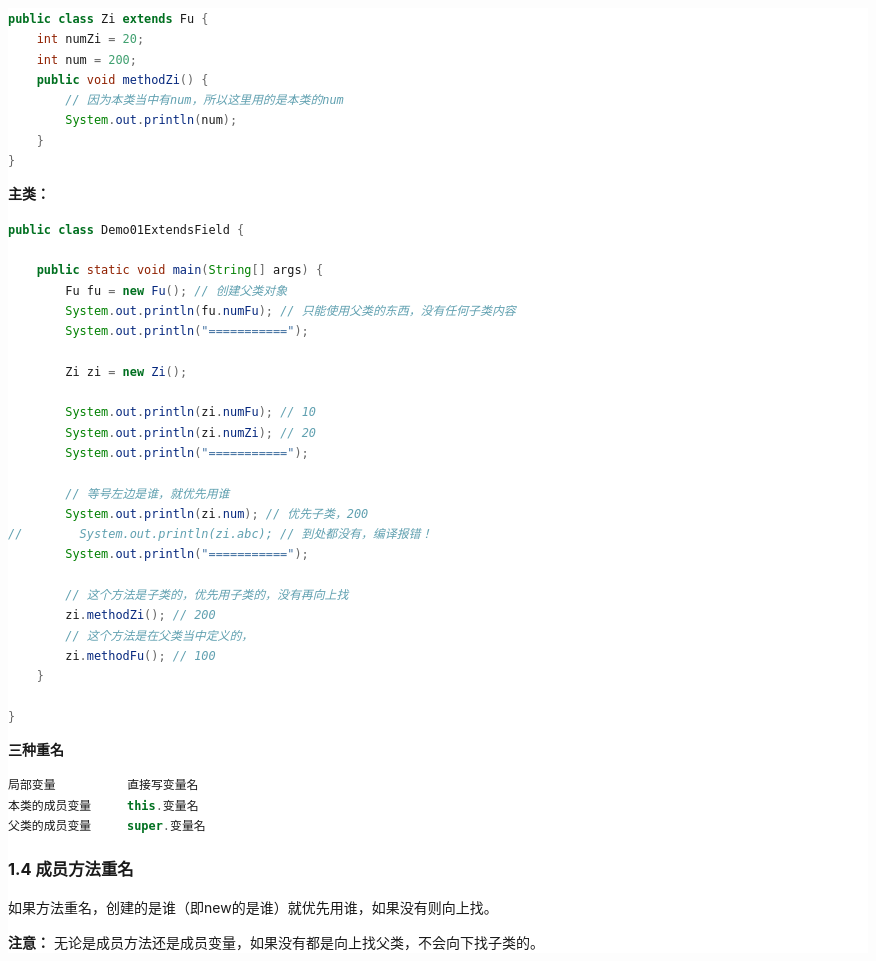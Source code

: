 ```java
public class Zi extends Fu {
    int numZi = 20;
    int num = 200;
    public void methodZi() {
        // 因为本类当中有num，所以这里用的是本类的num
        System.out.println(num);
    }
}
```

**主类：**

```java
public class Demo01ExtendsField {

    public static void main(String[] args) {
        Fu fu = new Fu(); // 创建父类对象
        System.out.println(fu.numFu); // 只能使用父类的东西，没有任何子类内容
        System.out.println("===========");

        Zi zi = new Zi();

        System.out.println(zi.numFu); // 10
        System.out.println(zi.numZi); // 20
        System.out.println("===========");

        // 等号左边是谁，就优先用谁
        System.out.println(zi.num); // 优先子类，200
//        System.out.println(zi.abc); // 到处都没有，编译报错！
        System.out.println("===========");

        // 这个方法是子类的，优先用子类的，没有再向上找
        zi.methodZi(); // 200
        // 这个方法是在父类当中定义的，
        zi.methodFu(); // 100
    }

}
```

**三种重名**

```java
局部变量          直接写变量名
本类的成员变量     this.变量名
父类的成员变量     super.变量名
```

### 1.4 成员方法重名

如果方法重名，创建的是谁（即new的是谁）就优先用谁，如果没有则向上找。

**注意：** 无论是成员方法还是成员变量，如果没有都是向上找父类，不会向下找子类的。
